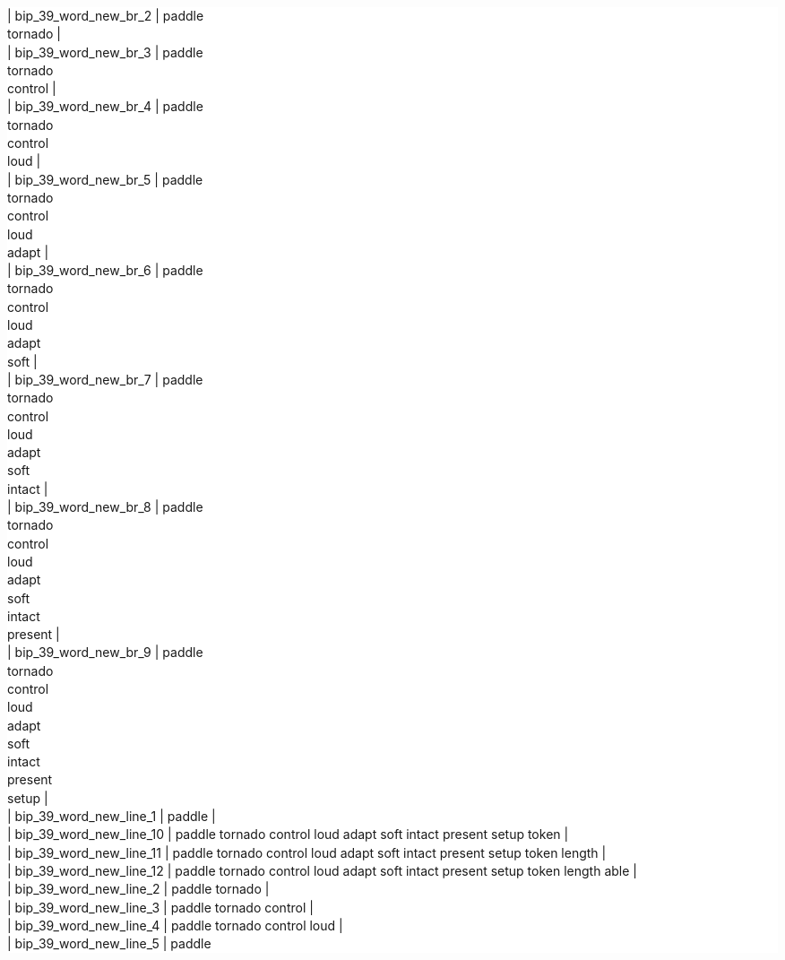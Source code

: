 | bip_39_word_new_br_2 | paddle<br>tornado |  
| bip_39_word_new_br_3 | paddle<br>tornado<br>control |  
| bip_39_word_new_br_4 | paddle<br>tornado<br>control<br>loud |  
| bip_39_word_new_br_5 | paddle<br>tornado<br>control<br>loud<br>adapt |  
| bip_39_word_new_br_6 | paddle<br>tornado<br>control<br>loud<br>adapt<br>soft |  
| bip_39_word_new_br_7 | paddle<br>tornado<br>control<br>loud<br>adapt<br>soft<br>intact |  
| bip_39_word_new_br_8 | paddle<br>tornado<br>control<br>loud<br>adapt<br>soft<br>intact<br>present |  
| bip_39_word_new_br_9 | paddle<br>tornado<br>control<br>loud<br>adapt<br>soft<br>intact<br>present<br>setup |  
| bip_39_word_new_line_1 | paddle |  
| bip_39_word_new_line_10 | paddle
tornado
control
loud
adapt
soft
intact
present
setup
token |  
| bip_39_word_new_line_11 | paddle
tornado
control
loud
adapt
soft
intact
present
setup
token
length |  
| bip_39_word_new_line_12 | paddle
tornado
control
loud
adapt
soft
intact
present
setup
token
length
able |  
| bip_39_word_new_line_2 | paddle
tornado |  
| bip_39_word_new_line_3 | paddle
tornado
control |  
| bip_39_word_new_line_4 | paddle
tornado
control
loud |  
| bip_39_word_new_line_5 | paddle